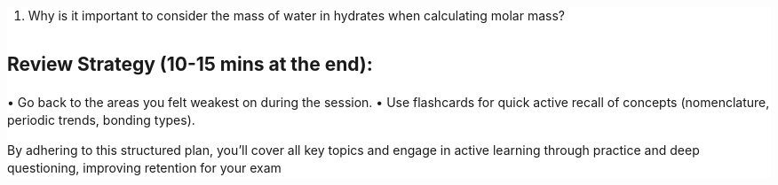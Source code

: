 1. Why is it important to consider the mass of water in hydrates when calculating molar mass?

## Review Strategy (10-15 mins at the end):

• Go back to the areas you felt weakest on during the session.
• Use flashcards for quick active recall of concepts (nomenclature, periodic trends, bonding types).

By adhering to this structured plan, you’ll cover all key topics and engage in active learning through practice and deep questioning, improving retention for your exam

